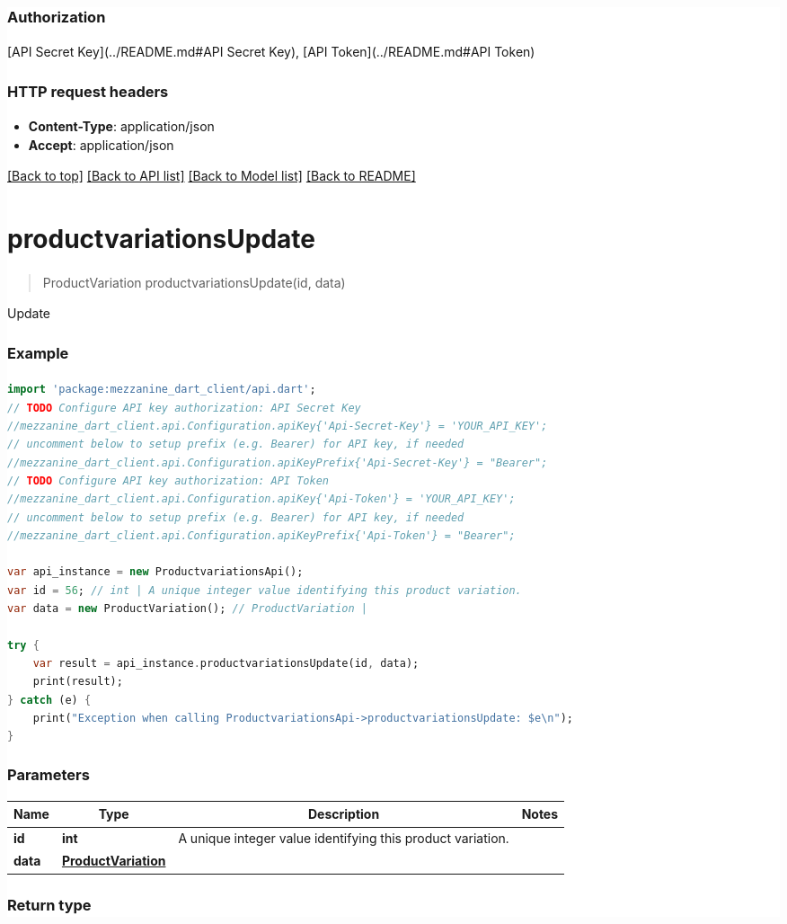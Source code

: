### Authorization

[API Secret Key](../README.md#API Secret Key), [API Token](../README.md#API Token)

### HTTP request headers

 - **Content-Type**: application/json
 - **Accept**: application/json

[[Back to top]](#) [[Back to API list]](../README.md#documentation-for-api-endpoints) [[Back to Model list]](../README.md#documentation-for-models) [[Back to README]](../README.md)

# **productvariationsUpdate**
> ProductVariation productvariationsUpdate(id, data)



Update

### Example 
```dart
import 'package:mezzanine_dart_client/api.dart';
// TODO Configure API key authorization: API Secret Key
//mezzanine_dart_client.api.Configuration.apiKey{'Api-Secret-Key'} = 'YOUR_API_KEY';
// uncomment below to setup prefix (e.g. Bearer) for API key, if needed
//mezzanine_dart_client.api.Configuration.apiKeyPrefix{'Api-Secret-Key'} = "Bearer";
// TODO Configure API key authorization: API Token
//mezzanine_dart_client.api.Configuration.apiKey{'Api-Token'} = 'YOUR_API_KEY';
// uncomment below to setup prefix (e.g. Bearer) for API key, if needed
//mezzanine_dart_client.api.Configuration.apiKeyPrefix{'Api-Token'} = "Bearer";

var api_instance = new ProductvariationsApi();
var id = 56; // int | A unique integer value identifying this product variation.
var data = new ProductVariation(); // ProductVariation | 

try { 
    var result = api_instance.productvariationsUpdate(id, data);
    print(result);
} catch (e) {
    print("Exception when calling ProductvariationsApi->productvariationsUpdate: $e\n");
}
```

### Parameters

Name | Type | Description  | Notes
------------- | ------------- | ------------- | -------------
 **id** | **int**| A unique integer value identifying this product variation. | 
 **data** | [**ProductVariation**](ProductVariation.md)|  | 

### Return type
